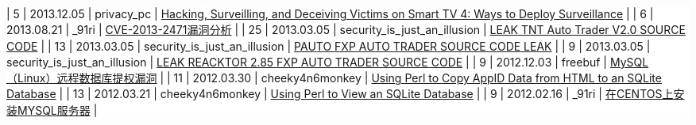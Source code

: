 | 5 | 2013.12.05 | privacy_pc | [Hacking, Surveilling, and Deceiving Victims on Smart TV 4: Ways to Deploy Surveillance](http://privacy-pc.com/articles/hacking-surveilling-and-deceiving-victims-on-smart-tv-4-ways-to-deploy-surveillance.html) |
| 6 | 2013.08.21 | _91ri | [CVE-2013-2471漏洞分析](http://www.91ri.org/7032.html) |
| 25 | 2013.03.05 | security_is_just_an_illusion | [LEAK TNT Auto Trader V2.0 SOURCE CODE](http://security-is-just-an-illusion.blogspot.com/2013/03/leak-tnt-auto-trader-v20-source-code.html) |
| 13 | 2013.03.05 | security_is_just_an_illusion | [PAUTO FXP AUTO TRADER SOURCE CODE LEAK](http://security-is-just-an-illusion.blogspot.com/2013/03/pauto-fxp-auto-trader-source-code-leak.html) |
| 9 | 2013.03.05 | security_is_just_an_illusion | [LEAK REACKTOR 2.85 FXP AUTO TRADER SOURCE CODE](http://security-is-just-an-illusion.blogspot.com/2013/03/leak-reacktor-285-fxp-auto-trader.html) |
| 9 | 2012.12.03 | freebuf | [MySQL（Linux）远程数据库提权漏洞](http://www.freebuf.com/vuls/6364.html) |
| 11 | 2012.03.30 | cheeky4n6monkey | [Using Perl to Copy AppID Data from HTML to an SQLite Database](http://cheeky4n6monkey.blogspot.com/2012/03/using-perl-to-copy-appid-data-from-html.html) |
| 13 | 2012.03.21 | cheeky4n6monkey | [Using Perl to View an SQLite Database](http://cheeky4n6monkey.blogspot.com/2012/03/using-perl-to-view-sqlite-database.html) |
| 9 | 2012.02.16 | _91ri | [在CENTOS上安装MYSQL服务器](http://www.91ri.org/2835.html) |

